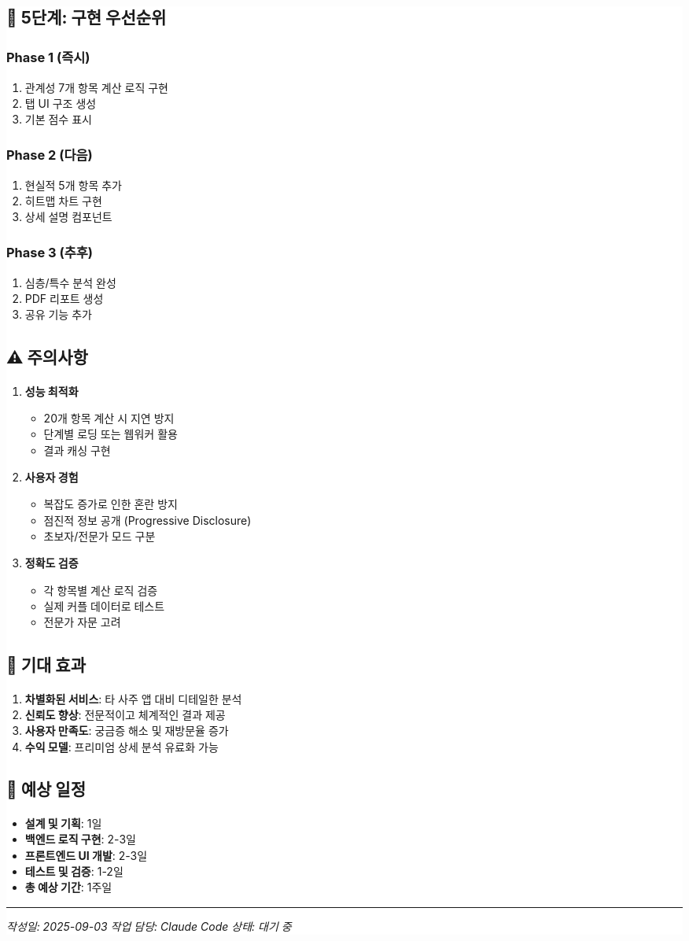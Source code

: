 ## 📝 5단계: 구현 우선순위

### Phase 1 (즉시)
1. 관계성 7개 항목 계산 로직 구현
2. 탭 UI 구조 생성
3. 기본 점수 표시

### Phase 2 (다음)
1. 현실적 5개 항목 추가
2. 히트맵 차트 구현
3. 상세 설명 컴포넌트

### Phase 3 (추후)
1. 심층/특수 분석 완성
2. PDF 리포트 생성
3. 공유 기능 추가

## ⚠️ 주의사항

1. **성능 최적화**
   - 20개 항목 계산 시 지연 방지
   - 단계별 로딩 또는 웹워커 활용
   - 결과 캐싱 구현

2. **사용자 경험**
   - 복잡도 증가로 인한 혼란 방지
   - 점진적 정보 공개 (Progressive Disclosure)
   - 초보자/전문가 모드 구분

3. **정확도 검증**
   - 각 항목별 계산 로직 검증
   - 실제 커플 데이터로 테스트
   - 전문가 자문 고려

## 🎯 기대 효과

1. **차별화된 서비스**: 타 사주 앱 대비 디테일한 분석
2. **신뢰도 향상**: 전문적이고 체계적인 결과 제공
3. **사용자 만족도**: 궁금증 해소 및 재방문율 증가
4. **수익 모델**: 프리미엄 상세 분석 유료화 가능

## 📅 예상 일정

- **설계 및 기획**: 1일
- **백엔드 로직 구현**: 2-3일  
- **프론트엔드 UI 개발**: 2-3일
- **테스트 및 검증**: 1-2일
- **총 예상 기간**: 1주일

---
*작성일: 2025-09-03*
*작업 담당: Claude Code*
*상태: 대기 중*